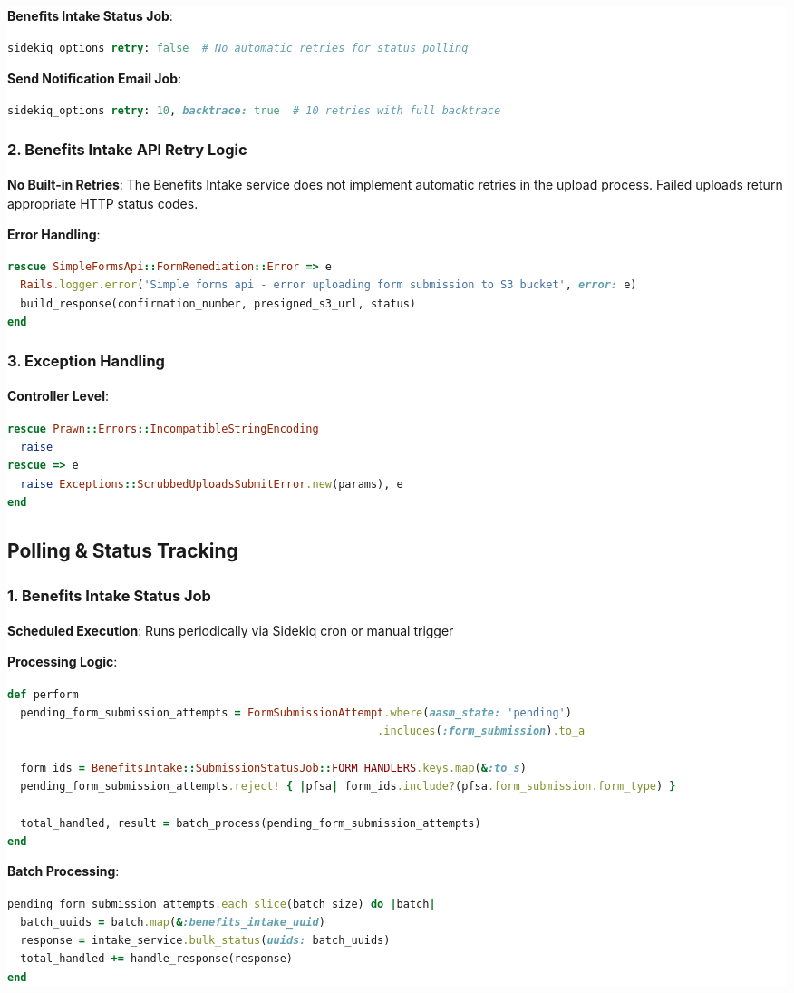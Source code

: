 **Benefits Intake Status Job**:
```ruby
sidekiq_options retry: false  # No automatic retries for status polling
```

**Send Notification Email Job**:
```ruby
sidekiq_options retry: 10, backtrace: true  # 10 retries with full backtrace
```

### 2. Benefits Intake API Retry Logic

**No Built-in Retries**: The Benefits Intake service does not implement automatic retries in the upload process. Failed uploads return appropriate HTTP status codes.

**Error Handling**:
```ruby
rescue SimpleFormsApi::FormRemediation::Error => e
  Rails.logger.error('Simple forms api - error uploading form submission to S3 bucket', error: e)
  build_response(confirmation_number, presigned_s3_url, status)
end
```

### 3. Exception Handling

**Controller Level**:
```ruby
rescue Prawn::Errors::IncompatibleStringEncoding
  raise
rescue => e
  raise Exceptions::ScrubbedUploadsSubmitError.new(params), e
end
```

## Polling & Status Tracking

### 1. Benefits Intake Status Job

**Scheduled Execution**: Runs periodically via Sidekiq cron or manual trigger

**Processing Logic**:
```ruby
def perform
  pending_form_submission_attempts = FormSubmissionAttempt.where(aasm_state: 'pending')
                                                         .includes(:form_submission).to_a
  
  form_ids = BenefitsIntake::SubmissionStatusJob::FORM_HANDLERS.keys.map(&:to_s)
  pending_form_submission_attempts.reject! { |pfsa| form_ids.include?(pfsa.form_submission.form_type) }
  
  total_handled, result = batch_process(pending_form_submission_attempts)
end
```

**Batch Processing**:
```ruby
pending_form_submission_attempts.each_slice(batch_size) do |batch|
  batch_uuids = batch.map(&:benefits_intake_uuid)
  response = intake_service.bulk_status(uuids: batch_uuids)
  total_handled += handle_response(response)
end
```
